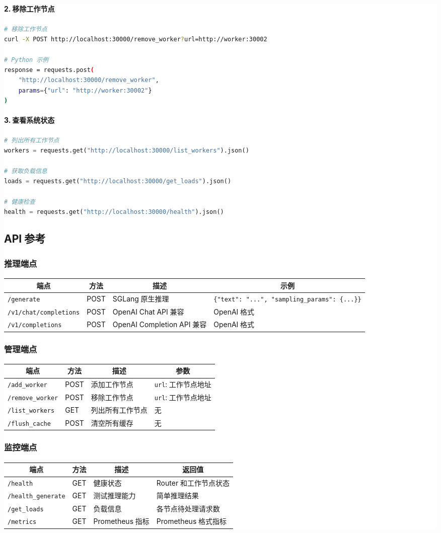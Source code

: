 #### 2. 移除工作节点

```bash
# 移除工作节点
curl -X POST http://localhost:30000/remove_worker?url=http://worker:30002

# Python 示例
response = requests.post(
    "http://localhost:30000/remove_worker",
    params={"url": "http://worker:30002"}
)
```

#### 3. 查看系统状态

```python
# 列出所有工作节点
workers = requests.get("http://localhost:30000/list_workers").json()

# 获取负载信息
loads = requests.get("http://localhost:30000/get_loads").json()

# 健康检查
health = requests.get("http://localhost:30000/health").json()
```

## API 参考

### 推理端点

| 端点 | 方法 | 描述 | 示例 |
|------|------|------|------|
| `/generate` | POST | SGLang 原生推理 | `{"text": "...", "sampling_params": {...}}` |
| `/v1/chat/completions` | POST | OpenAI Chat API 兼容 | OpenAI 格式 |
| `/v1/completions` | POST | OpenAI Completion API 兼容 | OpenAI 格式 |

### 管理端点

| 端点 | 方法 | 描述 | 参数 |
|------|------|------|------|
| `/add_worker` | POST | 添加工作节点 | `url`: 工作节点地址 |
| `/remove_worker` | POST | 移除工作节点 | `url`: 工作节点地址 |
| `/list_workers` | GET | 列出所有工作节点 | 无 |
| `/flush_cache` | POST | 清空所有缓存 | 无 |

### 监控端点

| 端点 | 方法 | 描述 | 返回值 |
|------|------|------|--------|
| `/health` | GET | 健康状态 | Router 和工作节点状态 |
| `/health_generate` | GET | 测试推理能力 | 简单推理结果 |
| `/get_loads` | GET | 负载信息 | 各节点待处理请求数 |
| `/metrics` | GET | Prometheus 指标 | Prometheus 格式指标 |
